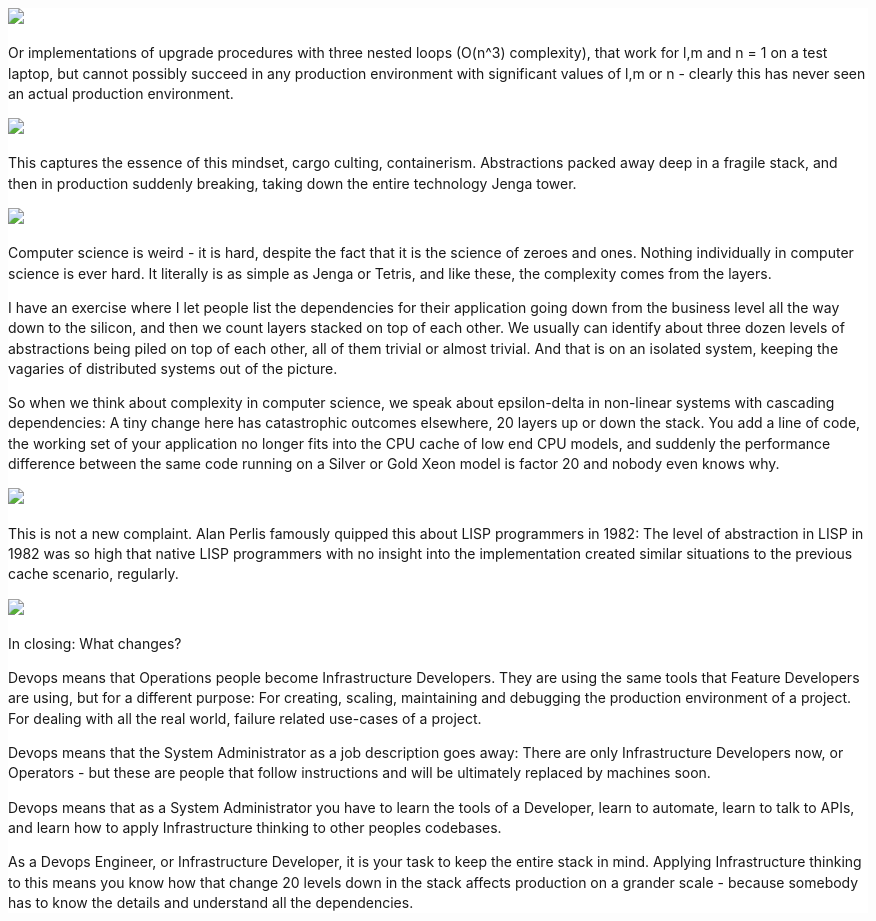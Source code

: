 ![](https://blog.koehntopp.info/uploads/2015/03/devops-en.089.jpg)

Or implementations of upgrade procedures with three nested loops (O(n^3) complexity), that work for l,m and n = 1 on a test laptop, but cannot possibly succeed in any production environment with significant values of l,m or n - clearly this has never seen an actual production environment.

![](https://blog.koehntopp.info/uploads/2015/03/devops-en.090.jpg)

This captures the essence of this mindset, cargo culting, containerism. Abstractions packed away deep in a fragile stack, and then in production suddenly breaking, taking down the entire technology Jenga tower.

![](https://blog.koehntopp.info/uploads/2015/03/devops-en.091.jpg)

Computer science is weird - it is hard, despite the fact that it is the science of zeroes and ones. Nothing individually in computer science is ever hard. It literally is as simple as Jenga or Tetris, and like these, the complexity comes from the layers.

I have an exercise where I let people list the dependencies for their application going down from the business level all the way down to the silicon, and then we count layers stacked on top of each other. We usually can identify about three dozen levels of abstractions being piled on top of each other, all of them trivial or almost trivial. And that is on an isolated system, keeping the vagaries of distributed systems out of the picture.

So when we think about complexity in computer science, we speak about epsilon-delta in non-linear systems with cascading dependencies: A tiny change here has catastrophic outcomes elsewhere, 20 layers up or down the stack. You add a line of code, the working set of your application no longer fits into the CPU cache of low end CPU models, and suddenly the performance difference between the same code running on a Silver or Gold Xeon model is factor 20 and nobody even knows why.

![](https://blog.koehntopp.info/uploads/2015/03/devops-en.096.jpg)

This is not a new complaint. Alan Perlis famously quipped this about LISP programmers in 1982: The level of abstraction in LISP in 1982 was so high that native LISP programmers with no insight into the implementation created similar situations to the previous cache scenario, regularly.

![](https://blog.koehntopp.info/uploads/2015/03/devops-en.099.jpg)

In closing: What changes?

Devops means that Operations people become Infrastructure Developers. They are using the same tools that Feature Developers are using, but for a different purpose: For creating, scaling, maintaining and debugging the production environment of a project. For dealing with all the real world, failure related use-cases of a project.

Devops means that the System Administrator as a job description goes away: There are only Infrastructure Developers now, or Operators - but these are people that follow instructions and will be ultimately replaced by machines soon.

Devops means that as a System Administrator you have to learn the tools of a Developer, learn to automate, learn to talk to APIs, and learn how to apply Infrastructure thinking to other peoples codebases.

As a Devops Engineer, or Infrastructure Developer, it is your task to keep the entire stack in mind. Applying Infrastructure thinking to this means you know how that change 20 levels down in the stack affects production on a grander scale - because somebody has to know the details and understand all the dependencies.
